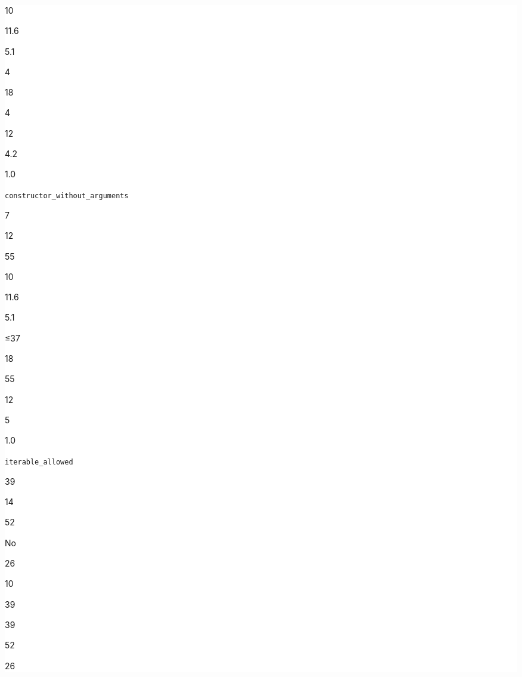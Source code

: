 10

11.6

5.1

4

18

4

12

4.2

1.0

`constructor_without_arguments`

7

12

55

10

11.6

5.1

≤37

18

55

12

5

1.0

`iterable_allowed`

39

14

52

No

26

10

39

39

52

26
